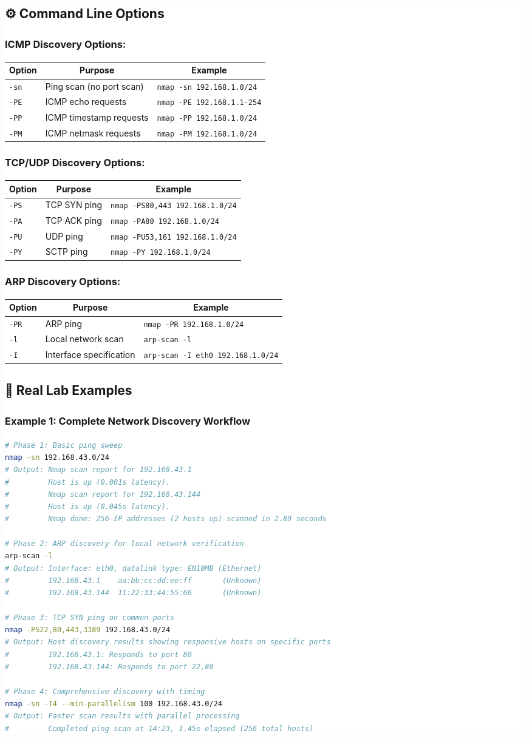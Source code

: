 ## ⚙️ Command Line Options

### ICMP Discovery Options:
| Option | Purpose | Example |
|--------|---------|---------|
| `-sn` | Ping scan (no port scan) | `nmap -sn 192.168.1.0/24` |
| `-PE` | ICMP echo requests | `nmap -PE 192.168.1.1-254` |
| `-PP` | ICMP timestamp requests | `nmap -PP 192.168.1.0/24` |
| `-PM` | ICMP netmask requests | `nmap -PM 192.168.1.0/24` |

### TCP/UDP Discovery Options:
| Option | Purpose | Example |
|--------|---------|---------|
| `-PS` | TCP SYN ping | `nmap -PS80,443 192.168.1.0/24` |
| `-PA` | TCP ACK ping | `nmap -PA80 192.168.1.0/24` |
| `-PU` | UDP ping | `nmap -PU53,161 192.168.1.0/24` |
| `-PY` | SCTP ping | `nmap -PY 192.168.1.0/24` |

### ARP Discovery Options:
| Option | Purpose | Example |
|--------|---------|---------|
| `-PR` | ARP ping | `nmap -PR 192.168.1.0/24` |
| `-l` | Local network scan | `arp-scan -l` |
| `-I` | Interface specification | `arp-scan -I eth0 192.168.1.0/24` |

## 🧪 Real Lab Examples

### Example 1: Complete Network Discovery Workflow
```bash
# Phase 1: Basic ping sweep
nmap -sn 192.168.43.0/24
# Output: Nmap scan report for 192.168.43.1
#         Host is up (0.001s latency).
#         Nmap scan report for 192.168.43.144
#         Host is up (0.045s latency).
#         Nmap done: 256 IP addresses (2 hosts up) scanned in 2.89 seconds

# Phase 2: ARP discovery for local network verification
arp-scan -l
# Output: Interface: eth0, datalink type: EN10MB (Ethernet)
#         192.168.43.1    aa:bb:cc:dd:ee:ff       (Unknown)
#         192.168.43.144  11:22:33:44:55:66       (Unknown)

# Phase 3: TCP SYN ping on common ports
nmap -PS22,80,443,3389 192.168.43.0/24
# Output: Host discovery results showing responsive hosts on specific ports
#         192.168.43.1: Responds to port 80
#         192.168.43.144: Responds to port 22,80

# Phase 4: Comprehensive discovery with timing
nmap -sn -T4 --min-parallelism 100 192.168.43.0/24
# Output: Faster scan results with parallel processing
#         Completed ping scan at 14:23, 1.45s elapsed (256 total hosts)
```